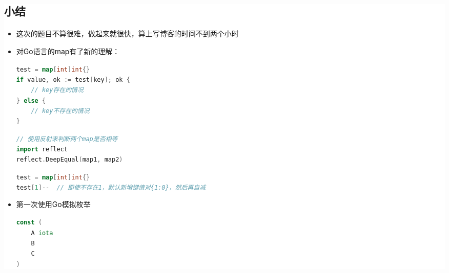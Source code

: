 ## 小结

-   这次的题目不算很难，做起来就很快，算上写博客的时间不到两个小时

-   对Go语言的map有了新的理解：

    ``` go
    test = map[int]int{}
    if value, ok := test[key]; ok {
    	// key存在的情况
    } else {
    	// key不存在的情况
    }
    ```

    ``` go
    // 使用反射来判断两个map是否相等
    import reflect
    reflect.DeepEqual(map1, map2)
    ```

    ``` go
    test = map[int]int{}
    test[1]--  // 即使不存在1，默认新增键值对{1:0}，然后再自减
    ```

    

-   第一次使用Go模拟枚举

    ``` go
    const (
    	A iota
        B
        C
    )
    ```

    

